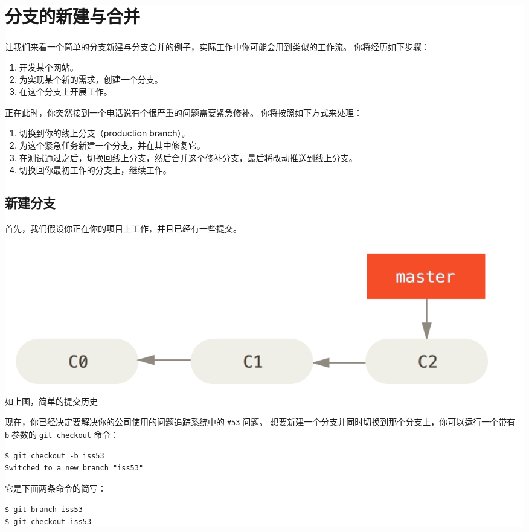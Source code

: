 # 分支的新建与合并

让我们来看一个简单的分支新建与分支合并的例子，实际工作中你可能会用到类似的工作流。 你将经历如下步骤：

1. 开发某个网站。
2. 为实现某个新的需求，创建一个分支。
3. 在这个分支上开展工作。

正在此时，你突然接到一个电话说有个很严重的问题需要紧急修补。 你将按照如下方式来处理：

1. 切换到你的线上分支（production branch）。
2. 为这个紧急任务新建一个分支，并在其中修复它。
3. 在测试通过之后，切换回线上分支，然后合并这个修补分支，最后将改动推送到线上分支。
4. 切换回你最初工作的分支上，继续工作。

## 新建分支

首先，我们假设你正在你的项目上工作，并且已经有一些提交。

![一个简单的提交历史。](./assets/a17fa76cfe7b366348844f8ccec6f4b1.png)

如上图，简单的提交历史

现在，你已经决定要解决你的公司使用的问题追踪系统中的 `#53` 问题。 想要新建一个分支并同时切换到那个分支上，你可以运行一个带有 `-b` 参数的 `git checkout` 命令：

```
$ git checkout -b iss53
Switched to a new branch "iss53"
```

它是下面两条命令的简写：

```
$ git branch iss53
$ git checkout iss53
```
